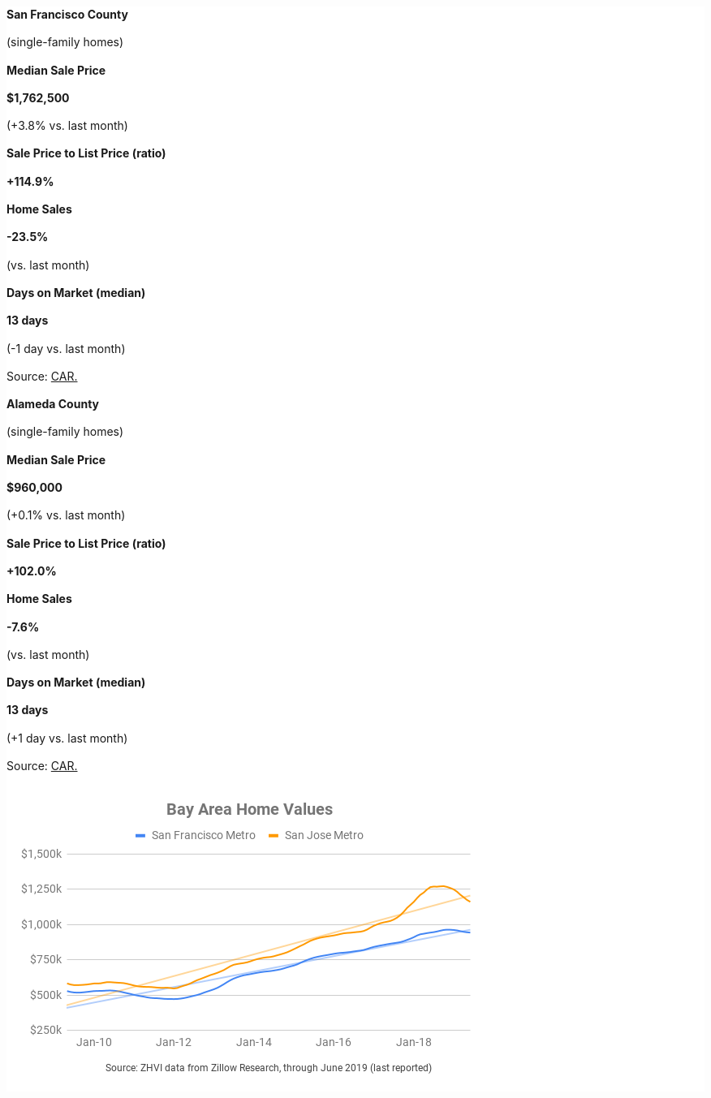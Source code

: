 **San Francisco County**

(single-family homes)

**Median Sale Price**

**$1,762,500**

(+3.8% vs. last month)

**Sale Price to List Price (ratio)**

**+114.9%**

**Home Sales**

**-23.5%**

(vs. last month)

**Days on Market (median)**

**13 days**

(-1 day vs. last month)

Source: [CAR.](https://www.car.org/en/marketdata/data)

**Alameda County**

(single-family homes)

**Median Sale Price**

**$960,000**

(+0.1% vs. last month)

**Sale Price to List Price (ratio)**

**+102.0%**

**Home Sales**

**-7.6%**

(vs. last month)

**Days on Market (median)**

**13 days**

(+1 day vs. last month)

Source: [CAR.](https://www.car.org/en/marketdata/data)

![](/assets/images/bay-area-home-values-august-2019.png)